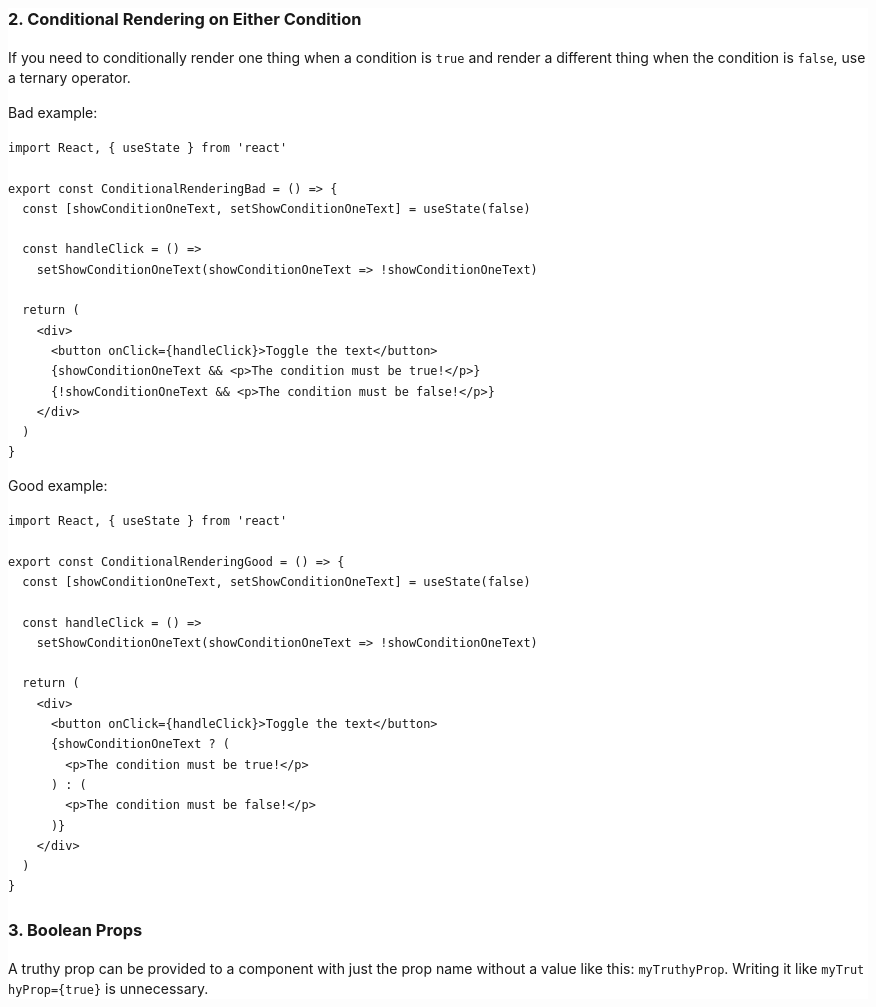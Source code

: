 ### 2. Conditional Rendering on Either Condition

If you need to conditionally render one thing when a condition is `true` and render a different thing when the condition is `false`, use a ternary operator.

Bad example:

```
import React, { useState } from 'react'

export const ConditionalRenderingBad = () => {
  const [showConditionOneText, setShowConditionOneText] = useState(false)

  const handleClick = () =>
    setShowConditionOneText(showConditionOneText => !showConditionOneText)

  return (
    <div>
      <button onClick={handleClick}>Toggle the text</button>
      {showConditionOneText && <p>The condition must be true!</p>}
      {!showConditionOneText && <p>The condition must be false!</p>}
    </div>
  )
}
```

Good example:

```
import React, { useState } from 'react'

export const ConditionalRenderingGood = () => {
  const [showConditionOneText, setShowConditionOneText] = useState(false)

  const handleClick = () =>
    setShowConditionOneText(showConditionOneText => !showConditionOneText)

  return (
    <div>
      <button onClick={handleClick}>Toggle the text</button>
      {showConditionOneText ? (
        <p>The condition must be true!</p>
      ) : (
        <p>The condition must be false!</p>
      )}
    </div>
  )
}
```

### 3. Boolean Props

A truthy prop can be provided to a component with just the prop name without a value like this: `myTruthyProp`. Writing it like `myTruthyProp={true}` is unnecessary.

